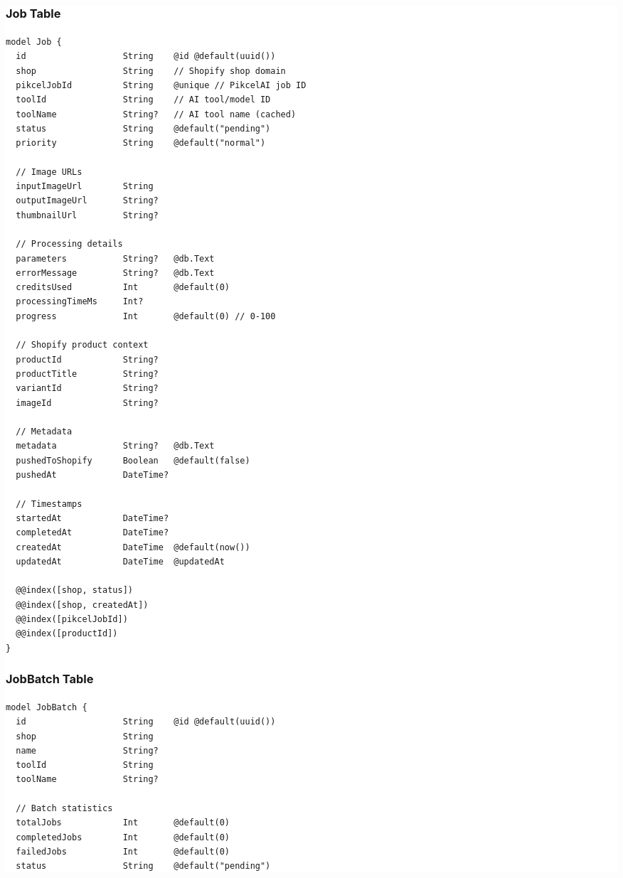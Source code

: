 ### Job Table

```prisma
model Job {
  id                   String    @id @default(uuid())
  shop                 String    // Shopify shop domain
  pikcelJobId          String    @unique // PikcelAI job ID
  toolId               String    // AI tool/model ID
  toolName             String?   // AI tool name (cached)
  status               String    @default("pending")
  priority             String    @default("normal")

  // Image URLs
  inputImageUrl        String
  outputImageUrl       String?
  thumbnailUrl         String?

  // Processing details
  parameters           String?   @db.Text
  errorMessage         String?   @db.Text
  creditsUsed          Int       @default(0)
  processingTimeMs     Int?
  progress             Int       @default(0) // 0-100

  // Shopify product context
  productId            String?
  productTitle         String?
  variantId            String?
  imageId              String?

  // Metadata
  metadata             String?   @db.Text
  pushedToShopify      Boolean   @default(false)
  pushedAt             DateTime?

  // Timestamps
  startedAt            DateTime?
  completedAt          DateTime?
  createdAt            DateTime  @default(now())
  updatedAt            DateTime  @updatedAt

  @@index([shop, status])
  @@index([shop, createdAt])
  @@index([pikcelJobId])
  @@index([productId])
}
```

### JobBatch Table

```prisma
model JobBatch {
  id                   String    @id @default(uuid())
  shop                 String
  name                 String?
  toolId               String
  toolName             String?

  // Batch statistics
  totalJobs            Int       @default(0)
  completedJobs        Int       @default(0)
  failedJobs           Int       @default(0)
  status               String    @default("pending")

```